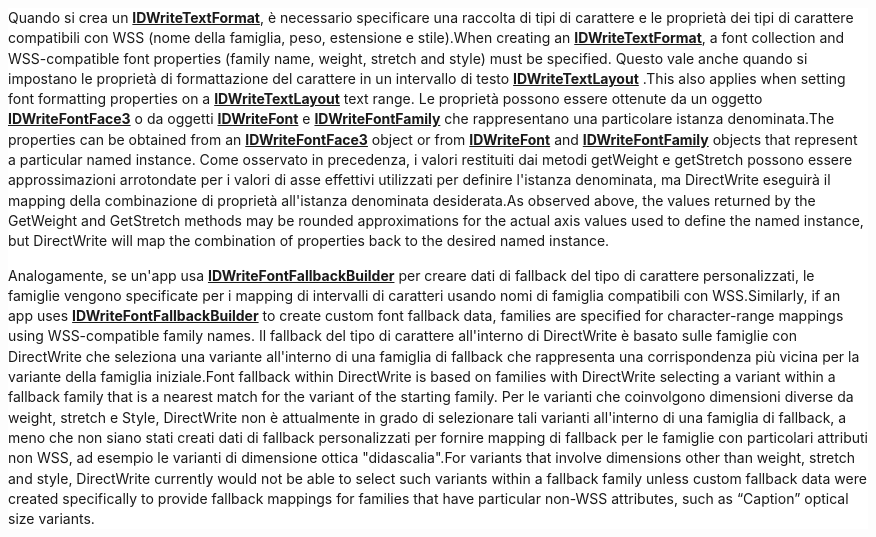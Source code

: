 <span data-ttu-id="f69e1-231">Quando si crea un [**IDWriteTextFormat**](/windows/win32/api/dwrite/nn-dwrite-idwritetextformat), è necessario specificare una raccolta di tipi di carattere e le proprietà dei tipi di carattere compatibili con WSS (nome della famiglia, peso, estensione e stile).</span><span class="sxs-lookup"><span data-stu-id="f69e1-231">When creating an [**IDWriteTextFormat**](/windows/win32/api/dwrite/nn-dwrite-idwritetextformat), a font collection and WSS-compatible font properties (family name, weight, stretch and style) must be specified.</span></span> <span data-ttu-id="f69e1-232">Questo vale anche quando si impostano le proprietà di formattazione del carattere in un intervallo di testo [**IDWriteTextLayout**](/windows/win32/api/dwrite/nn-dwrite-idwritetextlayout) .</span><span class="sxs-lookup"><span data-stu-id="f69e1-232">This also applies when setting font formatting properties on a [**IDWriteTextLayout**](/windows/win32/api/dwrite/nn-dwrite-idwritetextlayout) text range.</span></span> <span data-ttu-id="f69e1-233">Le proprietà possono essere ottenute da un oggetto [**IDWriteFontFace3**](/windows/win32/api/dwrite_3/nn-dwrite_3-idwritefontface3) o da oggetti [**IDWriteFont**](/windows/win32/api/dwrite/nn-dwrite-idwritefont) e [**IDWriteFontFamily**](/windows/win32/api/dwrite/nn-dwrite-idwritefontfamily) che rappresentano una particolare istanza denominata.</span><span class="sxs-lookup"><span data-stu-id="f69e1-233">The properties can be obtained from an [**IDWriteFontFace3**](/windows/win32/api/dwrite_3/nn-dwrite_3-idwritefontface3) object or from [**IDWriteFont**](/windows/win32/api/dwrite/nn-dwrite-idwritefont) and [**IDWriteFontFamily**](/windows/win32/api/dwrite/nn-dwrite-idwritefontfamily) objects that represent a particular named instance.</span></span> <span data-ttu-id="f69e1-234">Come osservato in precedenza, i valori restituiti dai metodi getWeight e getStretch possono essere approssimazioni arrotondate per i valori di asse effettivi utilizzati per definire l'istanza denominata, ma DirectWrite eseguirà il mapping della combinazione di proprietà all'istanza denominata desiderata.</span><span class="sxs-lookup"><span data-stu-id="f69e1-234">As observed above, the values returned by the GetWeight and GetStretch methods may be rounded approximations for the actual axis values used to define the named instance, but DirectWrite will map the combination of properties back to the desired named instance.</span></span> 

<span data-ttu-id="f69e1-235">Analogamente, se un'app usa [**IDWriteFontFallbackBuilder**](idwritefontfallbackbuilder.md) per creare dati di fallback del tipo di carattere personalizzati, le famiglie vengono specificate per i mapping di intervalli di caratteri usando nomi di famiglia compatibili con WSS.</span><span class="sxs-lookup"><span data-stu-id="f69e1-235">Similarly, if an app uses [**IDWriteFontFallbackBuilder**](idwritefontfallbackbuilder.md) to create custom font fallback data, families are specified for character-range mappings using WSS-compatible family names.</span></span> <span data-ttu-id="f69e1-236">Il fallback del tipo di carattere all'interno di DirectWrite è basato sulle famiglie con DirectWrite che seleziona una variante all'interno di una famiglia di fallback che rappresenta una corrispondenza più vicina per la variante della famiglia iniziale.</span><span class="sxs-lookup"><span data-stu-id="f69e1-236">Font fallback within DirectWrite is based on families with DirectWrite selecting a variant within a fallback family that is a nearest match for the variant of the starting family.</span></span> <span data-ttu-id="f69e1-237">Per le varianti che coinvolgono dimensioni diverse da weight, stretch e Style, DirectWrite non è attualmente in grado di selezionare tali varianti all'interno di una famiglia di fallback, a meno che non siano stati creati dati di fallback personalizzati per fornire mapping di fallback per le famiglie con particolari attributi non WSS, ad esempio le varianti di dimensione ottica "didascalia".</span><span class="sxs-lookup"><span data-stu-id="f69e1-237">For variants that involve dimensions other than weight, stretch and style, DirectWrite currently would not be able to select such variants within a fallback family unless custom fallback data were created specifically to provide fallback mappings for families that have particular non-WSS attributes, such as “Caption” optical size variants.</span></span>

 

 